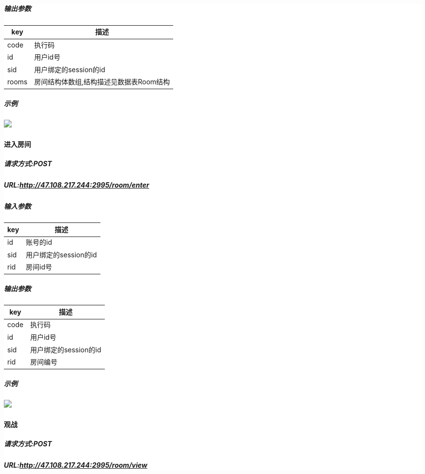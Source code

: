 ##### 输出参数

| key   | 描述                                    |
| ----- | --------------------------------------- |
| code  | 执行码                                  |
| id    | 用户id号                                |
| sid   | 用户绑定的session的id                   |
| rooms | 房间结构体数组,结构描述见数据表Room结构 |

##### 示例

![](C:\Users\94976\Desktop\go_assess\readme\2_3.png)

#### 进入房间

##### 请求方式:POST

##### URL:http://47.108.217.244:2995/room/enter

##### 输入参数

| key  | 描述                  |
| ---- | --------------------- |
| id   | 账号的id              |
| sid  | 用户绑定的session的id |
| rid  | 房间id号              |

##### 输出参数

| key  | 描述                  |
| ---- | --------------------- |
| code | 执行码                |
| id   | 用户id号              |
| sid  | 用户绑定的session的id |
| rid  | 房间编号              |

##### 示例

![](C:\Users\94976\Desktop\go_assess\readme\2_4.png)

#### 观战

##### 请求方式:POST

##### URL:http://47.108.217.244:2995/room/view
